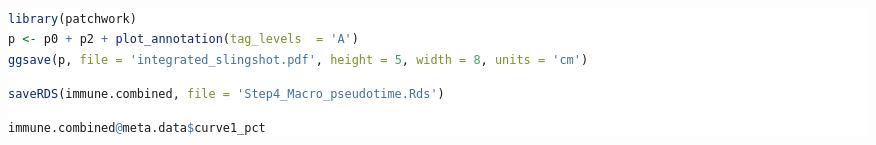 


```R
library(patchwork)
p <- p0 + p2 + plot_annotation(tag_levels  = 'A')
ggsave(p, file = 'integrated_slingshot.pdf', height = 5, width = 8, units = 'cm')
```


```R
saveRDS(immune.combined, file = 'Step4_Macro_pseudotime.Rds')
```


```R
immune.combined@meta.data$curve1_pct
```


<style>
.list-inline {list-style: none; margin:0; padding: 0}
.list-inline>li {display: inline-block}
.list-inline>li:not(:last-child)::after {content: "\00b7"; padding: 0 .5ex}
</style>